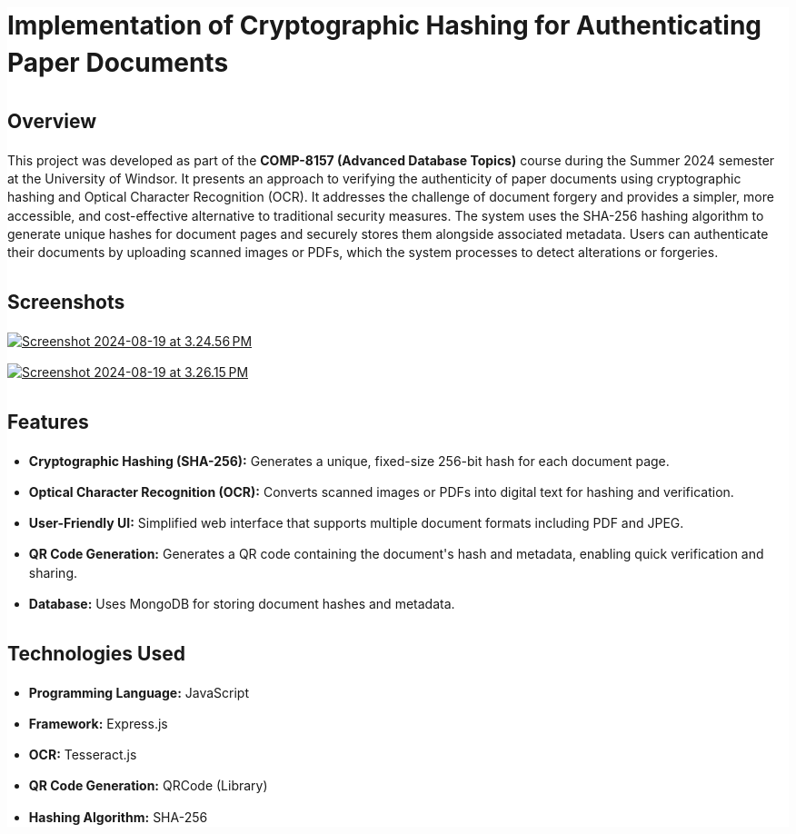 
# Implementation of Cryptographic Hashing for Authenticating Paper Documents

  

## Overview

  

This project was developed as part of the **COMP-8157 (Advanced Database Topics)** course during the Summer 2024 semester at the University of Windsor. It presents an approach to verifying the authenticity of paper documents using cryptographic hashing and Optical Character Recognition (OCR). It addresses the challenge of document forgery and provides a simpler, more accessible, and cost-effective alternative to traditional security measures. The system uses the SHA-256 hashing algorithm to generate unique hashes for document pages and securely stores them alongside associated metadata. Users can authenticate their documents by uploading scanned images or PDFs, which the system processes to detect alterations or forgeries.

## Screenshots
<a data-flickr-embed="true" href="https://www.flickr.com/photos/201251173@N05/53934397094/in/dateposted-public/" title="Screenshot 2024-08-19 at 3.24.56 PM"><img src="https://live.staticflickr.com/65535/53934397094_dd6f9287fd_k.jpg" width="2048" alt="Screenshot 2024-08-19 at 3.24.56 PM"/></a>

<a data-flickr-embed="true" href="https://www.flickr.com/photos/201251173@N05/53934307038/in/dateposted-public/" title="Screenshot 2024-08-19 at 3.26.15 PM"><img src="https://live.staticflickr.com/65535/53934307038_4bdc437cb9_k.jpg" width="2048" alt="Screenshot 2024-08-19 at 3.26.15 PM"/></a>
  

## Features

 
- **Cryptographic Hashing (SHA-256):** Generates a unique, fixed-size 256-bit hash for each document page.

- **Optical Character Recognition (OCR):** Converts scanned images or PDFs into digital text for hashing and verification.

- **User-Friendly UI:** Simplified web interface that supports multiple document formats including PDF and JPEG.
  
- **QR Code Generation:** Generates a QR code containing the document's hash and metadata, enabling quick verification and sharing.

- **Database:** Uses MongoDB for storing document hashes and metadata.


  

## Technologies Used

- **Programming Language:** JavaScript

- **Framework:** Express.js

- **OCR:** Tesseract.js

- **QR Code Generation:** QRCode (Library)

- **Hashing Algorithm:** SHA-256
